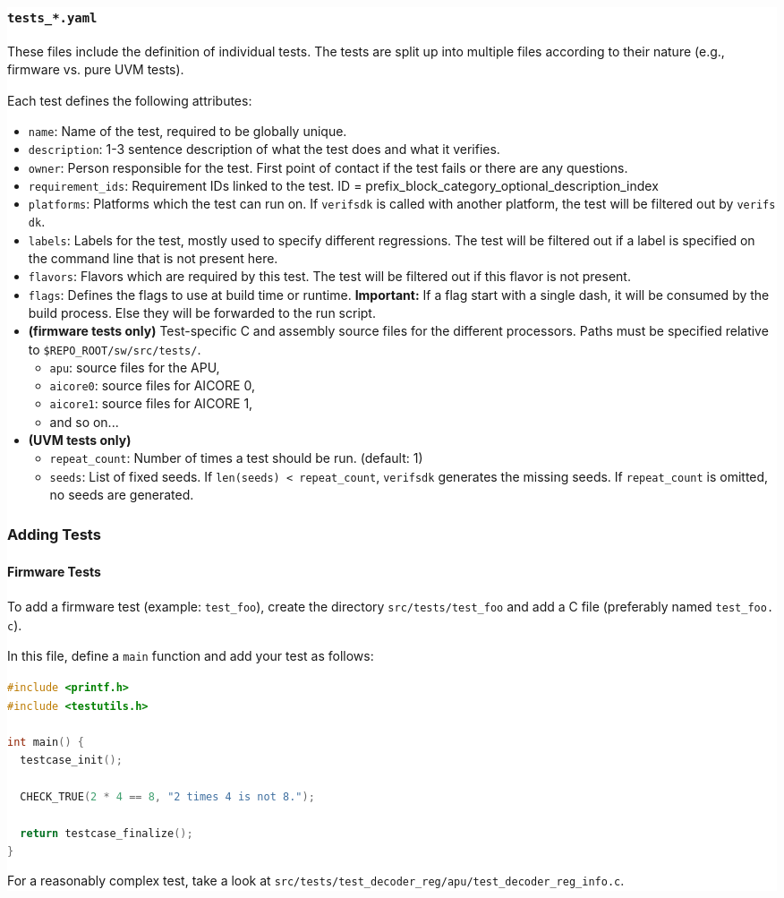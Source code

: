 ### `tests_*.yaml`

These files include the definition of individual tests.
The tests are split up into multiple files according to their nature (e.g., firmware vs. pure UVM tests).

Each test defines the following attributes:
* `name`: Name of the test, required to be globally unique.
* `description`: 1-3 sentence description of what the test does and what it verifies.
* `owner`: Person responsible for the test. First point of contact if the test fails or there are any questions.
* `requirement_ids`: Requirement IDs linked to the test. ID = prefix_block_category_optional_description_index
* `platforms`: Platforms which the test can run on. If `verifsdk` is called with another platform, the test will be filtered out by `verifsdk`.
* `labels`: Labels for the test, mostly used to specify different regressions. The test will be filtered out if a label is specified on the command line that is not present here.
* `flavors`: Flavors which are required by this test. The test will be filtered out if this flavor is not present.
* `flags`: Defines the flags to use at build time or runtime.
  **Important:** If a flag start with a single dash, it will be consumed by the build process. Else they will be forwarded to the run script.
* **(firmware tests only)** Test-specific C and assembly source files for the different processors. Paths must be specified relative to `$REPO_ROOT/sw/src/tests/`.
  * `apu`: source files for the APU,
  * `aicore0`: source files for AICORE 0,
  * `aicore1`: source files for AICORE 1,
  * and so on...
* **(UVM tests only)**
  * `repeat_count`: Number of times a test should be run. (default: 1)
  * `seeds`: List of fixed seeds.
    If `len(seeds) < repeat_count`, `verifsdk` generates the missing seeds.
    If `repeat_count`  is omitted, no seeds are generated.

### Adding Tests

#### Firmware Tests

To add a firmware test (example: `test_foo`), create the directory `src/tests/test_foo` and add a C file (preferably named `test_foo.c`).

In this file, define a `main` function and add your test as follows:
```c
#include <printf.h>
#include <testutils.h>

int main() {
  testcase_init();

  CHECK_TRUE(2 * 4 == 8, "2 times 4 is not 8.");

  return testcase_finalize();
}
```
For a reasonably complex test, take a look at `src/tests/test_decoder_reg/apu/test_decoder_reg_info.c`.

